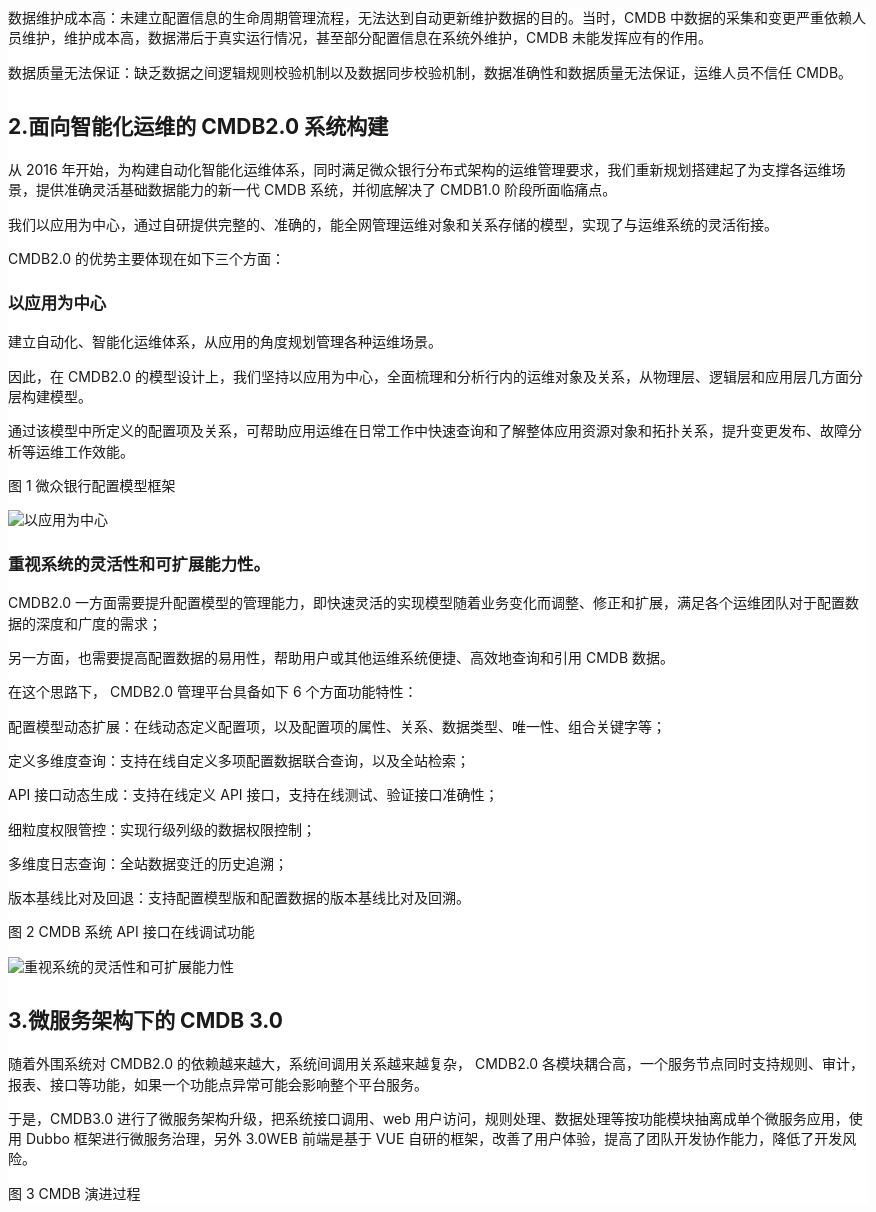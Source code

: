 数据维护成本高：未建立配置信息的生命周期管理流程，无法达到自动更新维护数据的目的。当时，CMDB 中数据的采集和变更严重依赖人员维护，维护成本高，数据滞后于真实运行情况，甚至部分配置信息在系统外维护，CMDB 未能发挥应有的作用。

数据质量无法保证：缺乏数据之间逻辑规则校验机制以及数据同步校验机制，数据准确性和数据质量无法保证，运维人员不信任 CMDB。

## 2.面向智能化运维的 CMDB2.0 系统构建

从 2016 年开始，为构建自动化智能化运维体系，同时满足微众银行分布式架构的运维管理要求，我们重新规划搭建起了为支撑各运维场景，提供准确灵活基础数据能力的新一代 CMDB 系统，并彻底解决了 CMDB1.0 阶段所面临痛点。

我们以应用为中心，通过自研提供完整的、准确的，能全网管理运维对象和关系存储的模型，实现了与运维系统的灵活衔接。

CMDB2.0 的优势主要体现在如下三个方面：

### 以应用为中心

建立自动化、智能化运维体系，从应用的角度规划管理各种运维场景。

因此，在 CMDB2.0 的模型设计上，我们坚持以应用为中心，全面梳理和分析行内的运维对象及关系，从物理层、逻辑层和应用层几方面分层构建模型。

通过该模型中所定义的配置项及关系，可帮助应用运维在日常工作中快速查询和了解整体应用资源对象和拓扑关系，提升变更发布、故障分析等运维工作效能。

图 1 微众银行配置模型框架

![以应用为中心](https://static001.infoq.cn/resource/image/30/89/309b5904c46701075d7d2b657508f289.png)

### 重视系统的灵活性和可扩展能力性。

CMDB2.0 一方面需要提升配置模型的管理能力，即快速灵活的实现模型随着业务变化而调整、修正和扩展，满足各个运维团队对于配置数据的深度和广度的需求；

另一方面，也需要提高配置数据的易用性，帮助用户或其他运维系统便捷、高效地查询和引用 CMDB 数据。

在这个思路下， CMDB2.0 管理平台具备如下 6 个方面功能特性：

配置模型动态扩展：在线动态定义配置项，以及配置项的属性、关系、数据类型、唯一性、组合关键字等；

定义多维度查询：支持在线自定义多项配置数据联合查询，以及全站检索；

API 接口动态生成：支持在线定义 API 接口，支持在线测试、验证接口准确性；

细粒度权限管控：实现行级列级的数据权限控制；

多维度日志查询：全站数据变迁的历史追溯；

版本基线比对及回退：支持配置模型版和配置数据的版本基线比对及回溯。

图 2 CMDB 系统 API 接口在线调试功能

![重视系统的灵活性和可扩展能力性](https://static001.infoq.cn/resource/image/aa/11/aa57ff4b29449660d89ea3acb8ea8311.png)

## 3.微服务架构下的 CMDB 3.0

随着外围系统对 CMDB2.0 的依赖越来越大，系统间调用关系越来越复杂， CMDB2.0 各模块耦合高，一个服务节点同时支持规则、审计，报表、接口等功能，如果一个功能点异常可能会影响整个平台服务。

于是，CMDB3.0 进行了微服务架构升级，把系统接口调用、web 用户访问，规则处理、数据处理等按功能模块抽离成单个微服务应用，使用 Dubbo 框架进行微服务治理，另外 3.0WEB 前端是基于 VUE 自研的框架，改善了用户体验，提高了团队开发协作能力，降低了开发风险。

图 3 CMDB 演进过程
